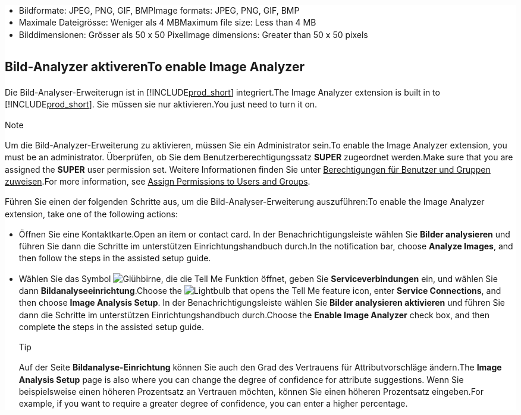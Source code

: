 * <span data-ttu-id="f680f-124">Bildformate: JPEG, PNG, GIF, BMP</span><span class="sxs-lookup"><span data-stu-id="f680f-124">Image formats: JPEG, PNG, GIF, BMP</span></span>  
* <span data-ttu-id="f680f-125">Maximale Dateigrösse: Weniger als 4 MB</span><span class="sxs-lookup"><span data-stu-id="f680f-125">Maximum file size: Less than 4 MB</span></span>  
* <span data-ttu-id="f680f-126">Bilddimensionen: Grösser als 50 x 50 Pixel</span><span class="sxs-lookup"><span data-stu-id="f680f-126">Image dimensions: Greater than 50 x 50 pixels</span></span>  

## <a name="to-enable-image-analyzer"></a><span data-ttu-id="f680f-127">Bild-Analyzer aktiveren</span><span class="sxs-lookup"><span data-stu-id="f680f-127">To enable Image Analyzer</span></span>

<span data-ttu-id="f680f-128">Die Bild-Analyser-Erweiterugn ist in [!INCLUDE[prod_short](includes/prod_short.md)] integriert.</span><span class="sxs-lookup"><span data-stu-id="f680f-128">The Image Analyzer extension is built in to [!INCLUDE[prod_short](includes/prod_short.md)].</span></span> <span data-ttu-id="f680f-129">Sie müssen sie nur aktivieren.</span><span class="sxs-lookup"><span data-stu-id="f680f-129">You just need to turn it on.</span></span>

> [!NOTE]  
> <span data-ttu-id="f680f-130">Um die Bild-Analyzer-Erweiterung zu aktivieren, müssen Sie ein Administrator sein.</span><span class="sxs-lookup"><span data-stu-id="f680f-130">To enable the Image Analyzer extension, you must be an administrator.</span></span> <span data-ttu-id="f680f-131">Überprüfen, ob Sie dem Benutzerberechtigungssatz **SUPER** zugeordnet werden.</span><span class="sxs-lookup"><span data-stu-id="f680f-131">Make sure that you are assigned the **SUPER** user permission set.</span></span> <span data-ttu-id="f680f-132">Weitere Informationen finden Sie unter [Berechtigungen für Benutzer und Gruppen zuweisen](ui-define-granular-permissions.md).</span><span class="sxs-lookup"><span data-stu-id="f680f-132">For more information, see [Assign Permissions to Users and Groups](ui-define-granular-permissions.md).</span></span>

<span data-ttu-id="f680f-133">Führen Sie einen der folgenden Schritte aus, um die Bild-Analyser-Erweiterung auszuführen:</span><span class="sxs-lookup"><span data-stu-id="f680f-133">To enable the Image Analyzer extension, take one of the following actions:</span></span>

* <span data-ttu-id="f680f-134">Öffnen Sie eine Kontaktkarte.</span><span class="sxs-lookup"><span data-stu-id="f680f-134">Open an item or contact card.</span></span> <span data-ttu-id="f680f-135">In der Benachrichtigungsleiste wählen Sie **Bilder analysieren** und führen Sie dann die Schritte im unterstützen Einrichtungshandbuch durch.</span><span class="sxs-lookup"><span data-stu-id="f680f-135">In the notification bar, choose **Analyze Images**, and then follow the steps in the assisted setup guide.</span></span>  
* <span data-ttu-id="f680f-136">Wählen Sie das Symbol ![Glühbirne, die die Tell Me Funktion öffnet](media/ui-search/search_small.png "Tell me-Funktion"), geben Sie **Serviceverbindungen** ein, und wählen Sie dann **Bildanalyseeinrichtung**.</span><span class="sxs-lookup"><span data-stu-id="f680f-136">Choose the ![Lightbulb that opens the Tell Me feature](media/ui-search/search_small.png "Tell me what you want to do") icon, enter **Service Connections**, and then choose **Image Analysis Setup**.</span></span> <span data-ttu-id="f680f-137">In der Benachrichtigungsleiste wählen Sie **Bilder analysieren aktivieren** und führen Sie dann die Schritte im unterstützen Einrichtungshandbuch durch.</span><span class="sxs-lookup"><span data-stu-id="f680f-137">Choose the **Enable Image Analyzer** check box, and then complete the steps in the assisted setup guide.</span></span>  

    > [!TIP]  
    > <span data-ttu-id="f680f-138">Auf der Seite **Bildanalyse-Einrichtung** können Sie auch den Grad des Vertrauens für Attributvorschläge ändern.</span><span class="sxs-lookup"><span data-stu-id="f680f-138">The **Image Analysis Setup** page is also where you can change the degree of confidence for attribute suggestions.</span></span> <span data-ttu-id="f680f-139">Wenn Sie beispielsweise einen höheren Prozentsatz an Vertrauen möchten, können Sie einen höheren Prozentsatz eingeben.</span><span class="sxs-lookup"><span data-stu-id="f680f-139">For example, if you want to require a greater degree of confidence, you can enter a higher percentage.</span></span>
